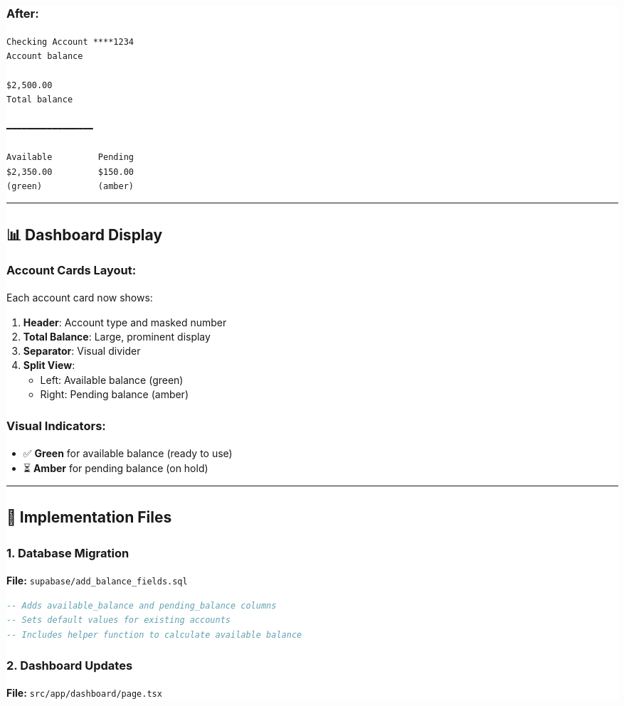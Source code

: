 ### **After:**

```
Checking Account ****1234
Account balance

$2,500.00
Total balance

━━━━━━━━━━━━━━━━━

Available         Pending
$2,350.00         $150.00
(green)           (amber)
```

---

## 📊 Dashboard Display

### **Account Cards Layout:**

Each account card now shows:

1. **Header**: Account type and masked number
2. **Total Balance**: Large, prominent display
3. **Separator**: Visual divider
4. **Split View**:
   - Left: Available balance (green)
   - Right: Pending balance (amber)

### **Visual Indicators:**

- ✅ **Green** for available balance (ready to use)
- ⏳ **Amber** for pending balance (on hold)

---

## 🔧 Implementation Files

### 1. **Database Migration**

**File:** `supabase/add_balance_fields.sql`

```sql
-- Adds available_balance and pending_balance columns
-- Sets default values for existing accounts
-- Includes helper function to calculate available balance
```

### 2. **Dashboard Updates**

**File:** `src/app/dashboard/page.tsx`
